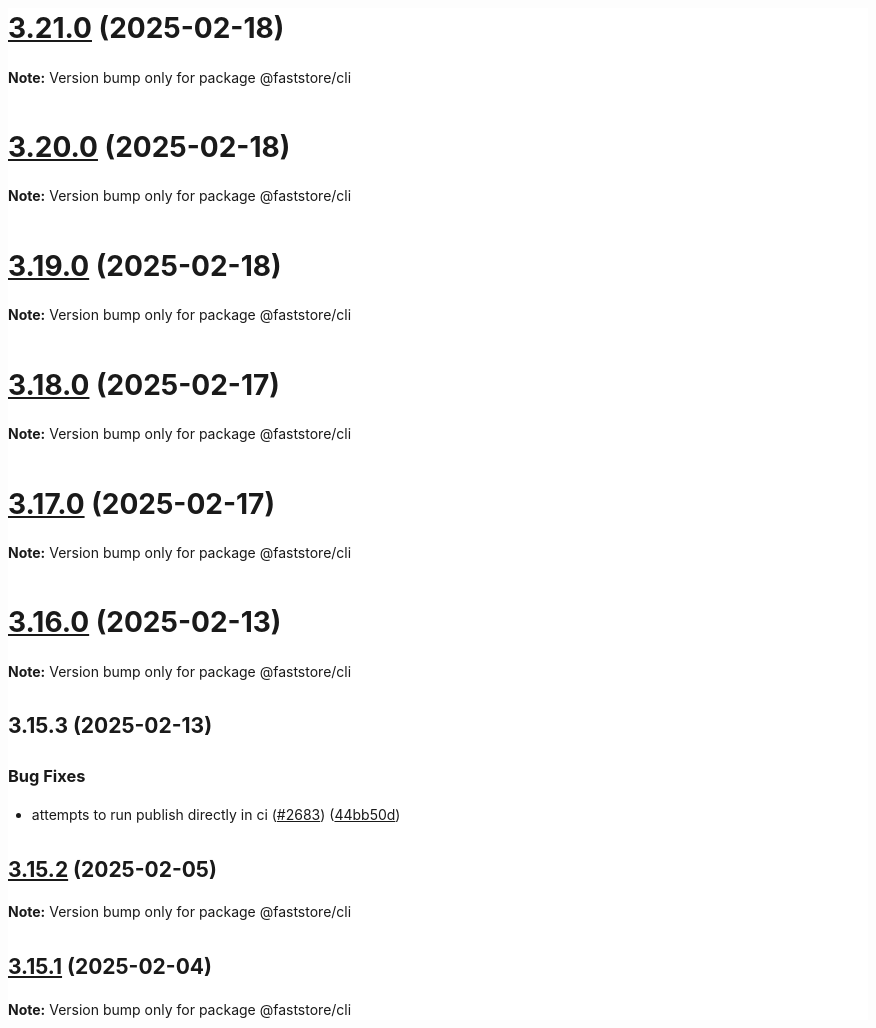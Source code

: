 # [3.21.0](https://github.com/vtex/faststore/compare/v3.20.0...v3.21.0) (2025-02-18)

**Note:** Version bump only for package @faststore/cli

# [3.20.0](https://github.com/vtex/faststore/compare/v3.19.0...v3.20.0) (2025-02-18)

**Note:** Version bump only for package @faststore/cli

# [3.19.0](https://github.com/vtex/faststore/compare/v3.18.0...v3.19.0) (2025-02-18)

**Note:** Version bump only for package @faststore/cli

# [3.18.0](https://github.com/vtex/faststore/compare/v3.17.0...v3.18.0) (2025-02-17)

**Note:** Version bump only for package @faststore/cli

# [3.17.0](https://github.com/vtex/faststore/compare/v3.16.0...v3.17.0) (2025-02-17)

**Note:** Version bump only for package @faststore/cli

# [3.16.0](https://github.com/vtex/faststore/compare/v3.15.3...v3.16.0) (2025-02-13)

**Note:** Version bump only for package @faststore/cli

## 3.15.3 (2025-02-13)

### Bug Fixes

- attempts to run publish directly in ci ([#2683](https://github.com/vtex/faststore/issues/2683)) ([44bb50d](https://github.com/vtex/faststore/commit/44bb50d0f03285cb3e48284004675a81385ade9b))

## [3.15.2](https://github.com/vtex/faststore/compare/v3.15.1...v3.15.2) (2025-02-05)

**Note:** Version bump only for package @faststore/cli

## [3.15.1](https://github.com/vtex/faststore/compare/v3.15.0...v3.15.1) (2025-02-04)

**Note:** Version bump only for package @faststore/cli
